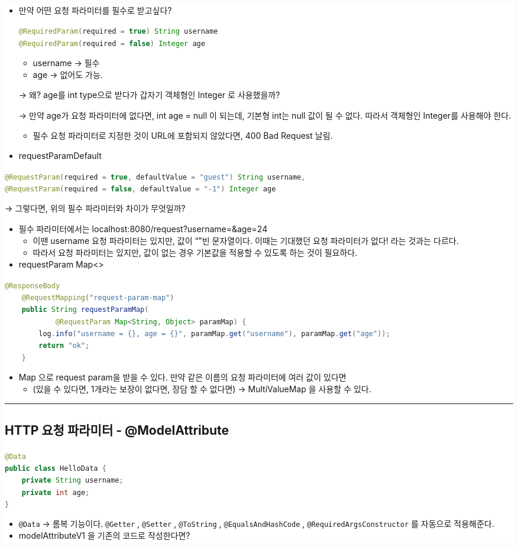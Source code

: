 - 만약 어떤 요청 파라미터를 필수로 받고싶다?
    
    ```java
    @RequiredParam(required = true) String username
    @RequiredParam(required = false) Integer age
    ```
    
    - username → 필수
    - age → 없어도 가능.
    
    → 왜? age를 int type으로 받다가 갑자기 객체형인 Integer 로 사용했을까?
    
    → 만약 age가 요청 파라미터에 없다면, int age = null 이 되는데, 기본형 int는 null 값이 될 수 없다. 따라서 객체형인 Integer를 사용해야 한다.
    
    - 필수 요청 파라미터로 지정한 것이 URL에 포함되지 않았다면, 400 Bad Request 날림.
    
- requestParamDefault

```java
@RequestParam(required = true, defaultValue = "guest") String username,
@RequestParam(required = false, defaultValue = "-1") Integer age
```

→ 그렇다면, 위의 필수 파라미터와 차이가 무엇일까?

- 필수 파라미터에서는 localhost:8080/request?username=&age=24
    - 이땐 username 요청 파라미터는 있지만, 값이 “”빈 문자열이다. 이때는 기대했던 요청 파라미터가 없다! 라는 것과는 다르다.
    - 따라서 요청 파라미터는 있지만, 값이 없는 경우 기본값을 적용할 수 있도록 하는 것이 필요하다.
- requestParam Map<>

```java
@ResponseBody
    @RequestMapping("request-param-map")
    public String requestParamMap(
            @RequestParam Map<String, Object> paramMap) {
        log.info("username = {}, age = {}", paramMap.get("username"), paramMap.get("age"));
        return "ok";
    }
```

- Map 으로 request param을 받을 수 있다. 만약 같은 이름의 요청 파라미터에 여러 값이 있다면
    - (있을 수 있다면, 1개라는 보장이 없다면, 장담 할 수 없다면) → MultiValueMap 을 사용할 수 있다.

---

## HTTP 요청 파라미터 - @ModelAttribute

```java
@Data
public class HelloData {
    private String username;
    private int age;
}
```

- `@Data` → 롬복 기능이다. `@Getter` , `@Setter` , `@ToString` , `@EqualsAndHashCode` , `@RequiredArgsConstructor` 를 자동으로 적용해준다.
- modelAttributeV1 을 기존의 코드로 작성한다면?
    